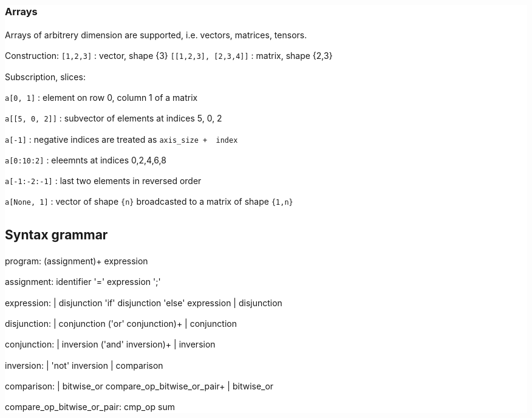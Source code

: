### Arrays
Arrays of arbitrery dimension are supported, i.e. vectors, matrices, tensors.

Construction:
`[1,2,3]` : vector, shape {3}
`[[1,2,3], [2,3,4]]` : matrix, shape {2,3}
 
Subscription, slices:

`a[0, 1]` : element on row 0, column 1 of a matrix

`a[[5, 0, 2]]` : subvector of elements at indices 5, 0, 2

`a[-1]` : negative indices are treated as `axis_size +  index`

`a[0:10:2]` : eleemnts at indices 0,2,4,6,8

`a[-1:-2:-1]` : last two elements in reversed order

`a[None, 1]` : vector of shape `{n}` broadcasted to a matrix of shape `{1,n}`


## Syntax grammar
program:
    (assignment)+ expression 

assignment:
    identifier '=' expression ';'

expression:
    | disjunction 'if' disjunction 'else' expression
    | disjunction

disjunction:
    | conjunction ('or' conjunction)+
    | conjunction

conjunction:
    | inversion ('and' inversion)+
    | inversion
    
inversion:
    | 'not' inversion 
    | comparison

comparison:
    | bitwise_or compare_op_bitwise_or_pair+ 
    | bitwise_or

compare_op_bitwise_or_pair:
    cmp_op sum
